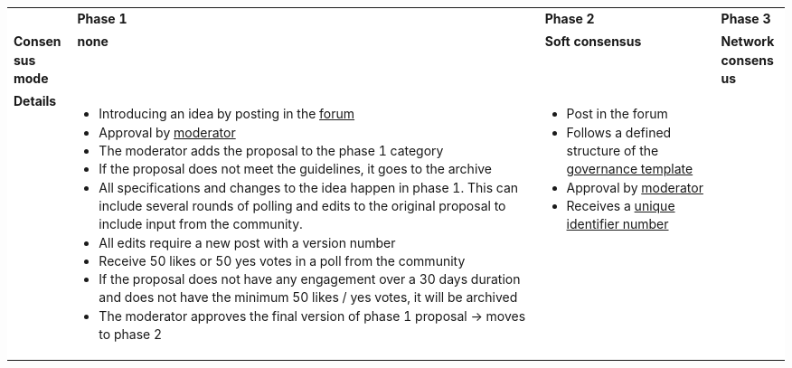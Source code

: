 <table>
  <tbody>
    <tr>
      <td>
      </td>
      <td>
        <strong>Phase 1</strong>
      </td>
      <td>
        <strong>Phase 2</strong>
      </td>
      <td>
        <strong>Phase 3</strong>
      </td>
    </tr>
    <tr>
      <td>
        <strong>Consensus mode</strong>
      </td>
      <td>
        <strong>none</strong>
      </td>
      <td>
        <strong>Soft consensus</strong>
      </td>
      <td>
        <strong>Network consensus</strong>
      </td>
    </tr>
    <tr>
      <td>
        <strong>Details</strong>
      </td>
      <td>
        <ul>
          <li>Introducing an idea by posting in the
            <a href="https://govern.iota.org/">forum</a>
          </li>
          <li>Approval by
            <a href="#governance-forum-moderators-17">moderator</a>
          </li>
          <li>The moderator adds the proposal to the phase 1 category</li>
          <li>If the proposal does not meet the guidelines, it goes to the archive</li>
          <li>All specifications and changes to the idea happen in phase 1. This can include several rounds of polling and edits to the original proposal to include input from the community.</li>
          <li>All edits require a new post with a version number</li>
          <li>Receive 50 likes or 50 yes votes in a poll from the community</li>
          <li>If the proposal does not have any engagement over a 30 days duration and does not have the minimum 50 likes / yes votes, it will be archived</li>
          <li>The moderator approves the final version of phase 1 proposal → moves to phase 2</li>
        </ul>
      </td>
      <td>
        <ul>
          <li>Post in the forum</li>
          <li>Follows a defined structure of the
            <a href="h-_412-governance-proposal-template-phase-2-3-emergency-proposal_-44">governance template</a>
          </li>
          <li>Approval by
            <a href="#governance-forum-moderators-17">moderator</a>
          </li>
          <li>Receives a
            <a href="#h-_unique-identifier_-45">unique identifier number</a>